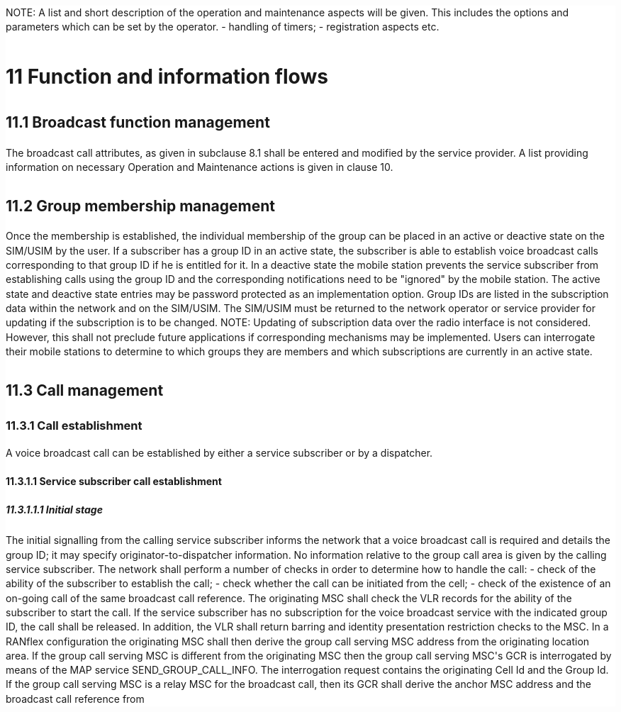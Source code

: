 NOTE: A list and short description of the operation and maintenance aspects
will be given. This includes the options and parameters which can be set by
the operator.
\- handling of timers;
\- registration aspects etc.
# 11 Function and information flows
## 11.1 Broadcast function management
The broadcast call attributes, as given in subclause 8.1 shall be entered and
modified by the service provider. A list providing information on necessary
Operation and Maintenance actions is given in clause 10.
## 11.2 Group membership management
Once the membership is established, the individual membership of the group can
be placed in an active or deactive state on the SIM/USIM by the user. If a
subscriber has a group ID in an active state, the subscriber is able to
establish voice broadcast calls corresponding to that group ID if he is
entitled for it.
In a deactive state the mobile station prevents the service subscriber from
establishing calls using the group ID and the corresponding notifications need
to be \"ignored\" by the mobile station.
The active state and deactive state entries may be password protected as an
implementation option.
Group IDs are listed in the subscription data within the network and on the
SIM/USIM. The SIM/USIM must be returned to the network operator or service
provider for updating if the subscription is to be changed.
NOTE: Updating of subscription data over the radio interface is not
considered. However, this shall not preclude future applications if
corresponding mechanisms may be implemented.
Users can interrogate their mobile stations to determine to which groups they
are members and which subscriptions are currently in an active state.
## 11.3 Call management
### 11.3.1 Call establishment
A voice broadcast call can be established by either a service subscriber or by
a dispatcher.
#### 11.3.1.1 Service subscriber call establishment
##### 11.3.1.1.1 Initial stage
The initial signalling from the calling service subscriber informs the network
that a voice broadcast call is required and details the group ID; it may
specify originator-to-dispatcher information. No information relative to the
group call area is given by the calling service subscriber.
The network shall perform a number of checks in order to determine how to
handle the call:
\- check of the ability of the subscriber to establish the call;
\- check whether the call can be initiated from the cell;
\- check of the existence of an on-going call of the same broadcast call
reference.
The originating MSC shall check the VLR records for the ability of the
subscriber to start the call. If the service subscriber has no subscription
for the voice broadcast service with the indicated group ID, the call shall be
released. In addition, the VLR shall return barring and identity presentation
restriction checks to the MSC.
In a RANflex configuration the originating MSC shall then derive the group
call serving MSC address from the originating location area. If the group call
serving MSC is different from the originating MSC then the group call serving
MSC\'s GCR is interrogated by means of the MAP service SEND_GROUP_CALL_INFO.
The interrogation request contains the originating Cell Id and the Group Id.
If the group call serving MSC is a relay MSC for the broadcast call, then its
GCR shall derive the anchor MSC address and the broadcast call reference from